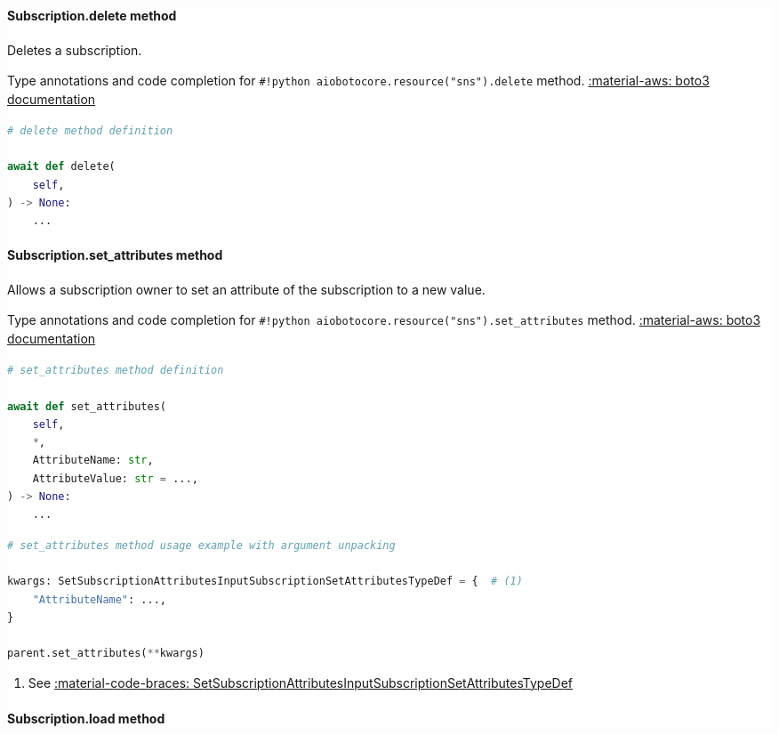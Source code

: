 
#### Subscription.delete method

Deletes a subscription.

Type annotations and code completion for `#!python aiobotocore.resource("sns").delete` method.
[:material-aws: boto3 documentation](https://boto3.amazonaws.com/v1/documentation/api/latest/reference/services/sns/subscription/delete.html)

```python
# delete method definition

await def delete(
    self,
) -> None:
    ...
```


#### Subscription.set\_attributes method

Allows a subscription owner to set an attribute of the subscription to a new
value.

Type annotations and code completion for `#!python aiobotocore.resource("sns").set_attributes` method.
[:material-aws: boto3 documentation](https://boto3.amazonaws.com/v1/documentation/api/latest/reference/services/sns/subscription/set_attributes.html)

```python
# set_attributes method definition

await def set_attributes(
    self,
    *,
    AttributeName: str,
    AttributeValue: str = ...,
) -> None:
    ...
```

```python
# set_attributes method usage example with argument unpacking

kwargs: SetSubscriptionAttributesInputSubscriptionSetAttributesTypeDef = {  # (1)
    "AttributeName": ...,
}

parent.set_attributes(**kwargs)
```

1. See [:material-code-braces: SetSubscriptionAttributesInputSubscriptionSetAttributesTypeDef](./type_defs.md#setsubscriptionattributesinputsubscriptionsetattributestypedef)

#### Subscription.load method

